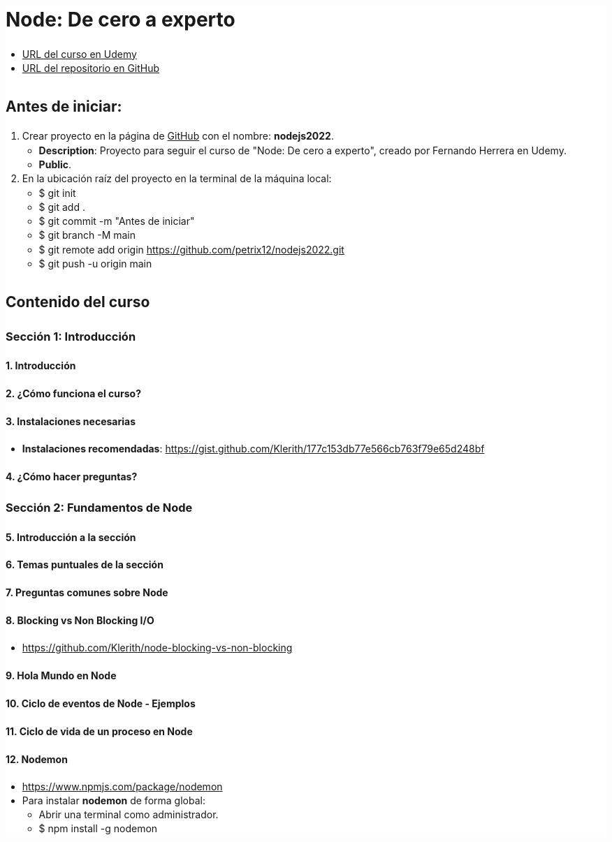 # Node: De cero a experto
+ [URL del curso en Udemy](https://www.udemy.com/course/node-de-cero-a-experto/)
+ [URL del repositorio en GitHub](https://github.com/petrix12/nodejs2022.git)


## Antes de iniciar:
1. Crear proyecto en la página de [GitHub](https://github.com) con el nombre: **nodejs2022**.
    + **Description**: Proyecto para seguir el curso de "Node: De cero a experto", creado por Fernando Herrera en Udemy.
    + **Public**.
2. En la ubicación raíz del proyecto en la terminal de la máquina local:
    + $ git init
    + $ git add .
    + $ git commit -m "Antes de iniciar"
    + $ git branch -M main
    + $ git remote add origin https://github.com/petrix12/nodejs2022.git
    + $ git push -u origin main


## Contenido del curso
### Sección 1: Introducción
#### 1. Introducción
#### 2. ¿Cómo funciona el curso?
#### 3. Instalaciones necesarias
+ **Instalaciones recomendadas**: https://gist.github.com/Klerith/177c153db77e566cb763f79e65d248bf

#### 4. ¿Cómo hacer preguntas?


### Sección 2: Fundamentos de Node
#### 5. Introducción a la sección
#### 6. Temas puntuales de la sección
#### 7. Preguntas comunes sobre Node
#### 8. Blocking vs Non Blocking I/O
+ https://github.com/Klerith/node-blocking-vs-non-blocking

#### 9. Hola Mundo en Node
#### 10. Ciclo de eventos de Node - Ejemplos
#### 11. Ciclo de vida de un proceso en Node
#### 12. Nodemon
+ https://www.npmjs.com/package/nodemon
+ Para instalar **nodemon** de forma global:
    + Abrir una terminal como administrador.
    + $ npm install -g nodemon
